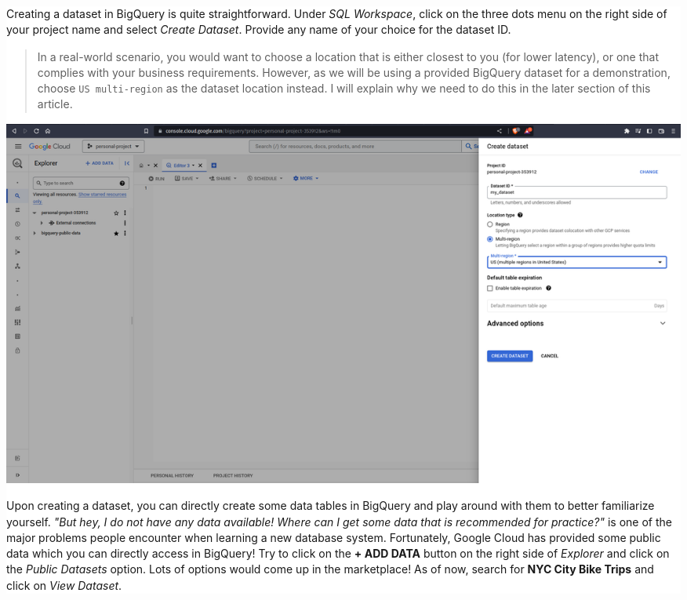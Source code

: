 Creating a dataset in BigQuery is quite straightforward. Under *SQL Workspace*, click on the three dots menu on the right side of your project name and select *Create Dataset*. Provide any name of your choice for the dataset ID.

> In a real-world scenario, you would want to choose a location that is either closest to you (for lower latency), or one that complies with your business requirements. However, as we will be using a provided BigQuery dataset for a demonstration, choose `US multi-region` as the dataset location instead. I will explain why we need to do this in the later section of this article.

![Creating a dataset in BigQuery](/_images/bq-creating-bigquery-dataset.png)

Upon creating a dataset, you can directly create some data tables in BigQuery and play around with them to better familiarize yourself. *"But hey, I do not have any data available! Where can I get some data that is recommended for practice?"* is one of the major problems people encounter when learning a new database system. Fortunately, Google Cloud has provided some public data which you can directly access in BigQuery! Try to click on the **+ ADD DATA** button on the right side of *Explorer* and click on the *Public Datasets* option. Lots of options would come up in the marketplace! As of now, search for **NYC City Bike Trips** and click on *View Dataset*.
